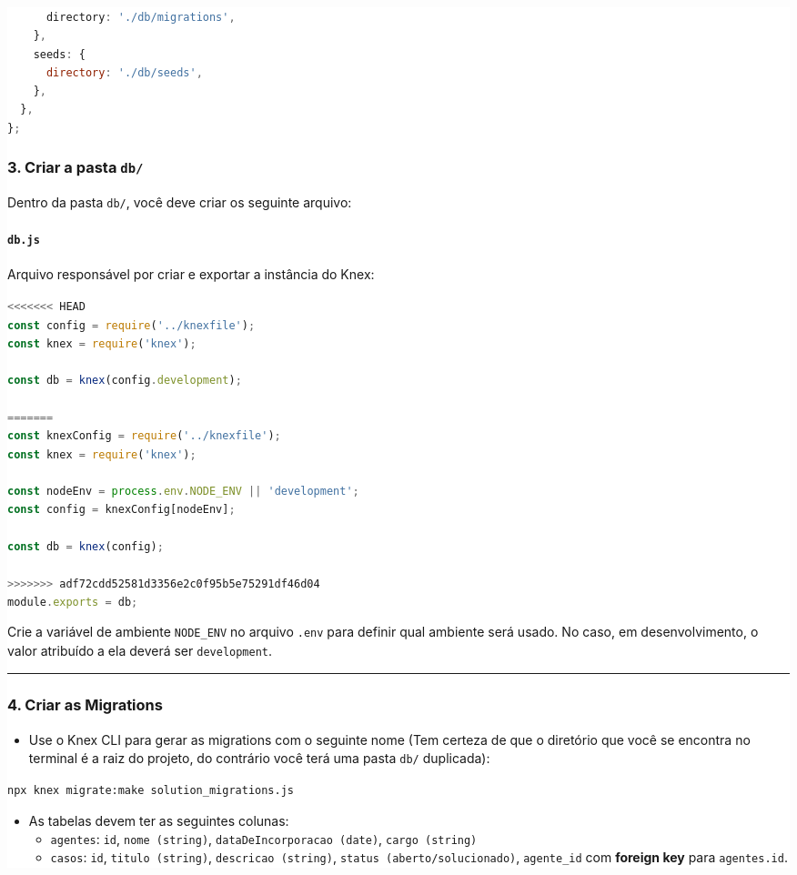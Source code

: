 ```js
      directory: './db/migrations',
    },
    seeds: {
      directory: './db/seeds',
    },
  },
};
```

### 3. Criar a pasta `db/`

Dentro da pasta `db/`, você deve criar os seguinte arquivo:

#### **`db.js`**

Arquivo responsável por criar e exportar a instância do Knex:

```js
<<<<<<< HEAD
const config = require('../knexfile');
const knex = require('knex');

const db = knex(config.development);

=======
const knexConfig = require('../knexfile');
const knex = require('knex'); 

const nodeEnv = process.env.NODE_ENV || 'development';
const config = knexConfig[nodeEnv]; 

const db = knex(config);

>>>>>>> adf72cdd52581d3356e2c0f95b5e75291df46d04
module.exports = db;
```

Crie a variável de ambiente ```NODE_ENV``` no arquivo ```.env``` para definir qual ambiente será usado. No caso, em desenvolvimento, o valor atribuído a ela deverá ser ```development```.

---

### 4. Criar as Migrations

- Use o Knex CLI para gerar as migrations com o seguinte nome (Tem certeza de que o diretório que você se encontra no terminal é a raiz do projeto, do contrário você terá uma pasta `db/` duplicada):

```bash
npx knex migrate:make solution_migrations.js

```

- As tabelas devem ter as seguintes colunas:
  - `agentes`: `id`, `nome (string)`, `dataDeIncorporacao (date)`, `cargo (string)`
  - `casos`: `id`, `titulo (string)`, `descricao (string)`, `status (aberto/solucionado)`, `agente_id` com **foreign key** para `agentes.id`.
